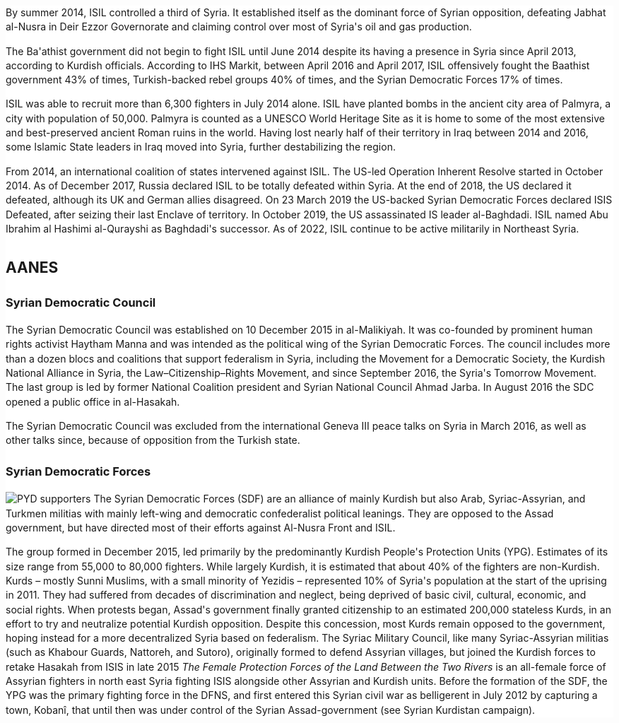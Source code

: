 By summer 2014, ISIL controlled a third of Syria. It established itself as the dominant force of Syrian opposition, defeating Jabhat al-Nusra in Deir Ezzor Governorate and claiming control over most of Syria's oil and gas production.

The Ba'athist government did not begin to fight ISIL until June 2014 despite its having a presence in Syria since April 2013, according to Kurdish officials. According to IHS Markit, between April 2016 and April 2017, ISIL offensively fought the Baathist government 43% of times, Turkish-backed rebel groups 40% of times, and the Syrian Democratic Forces 17% of times.

ISIL was able to recruit more than 6,300 fighters in July 2014 alone. ISIL have planted bombs in the ancient city area of Palmyra, a city with population of 50,000. Palmyra is counted as a UNESCO World Heritage Site as it is home to some of the most extensive and best-preserved ancient Roman ruins in the world. Having lost nearly half of their territory in Iraq between 2014 and 2016, some Islamic State leaders in Iraq moved into Syria, further destabilizing the region.

From 2014, an international coalition of states intervened against ISIL. The US-led Operation Inherent Resolve started in October 2014. As of December 2017, Russia declared ISIL to be totally defeated within Syria. At the end of 2018, the US declared it defeated, although its UK and German allies disagreed. On 23 March 2019 the US-backed Syrian Democratic Forces declared ISIS Defeated, after seizing their last Enclave of territory. In October 2019, the US assassinated IS leader al-Baghdadi. ISIL named Abu Ibrahim al Hashimi al-Qurayshi as Baghdadi's successor. As of 2022, ISIL continue to be active militarily in Northeast Syria.

## AANES


### Syrian Democratic Council
The Syrian Democratic Council was established on 10 December 2015 in al-Malikiyah. It was co-founded by prominent human rights activist Haytham Manna and was intended as the political wing of the Syrian Democratic Forces. The council includes more than a dozen blocs and coalitions that support federalism in Syria, including the Movement for a Democratic Society, the Kurdish National Alliance in Syria, the Law–Citizenship–Rights Movement, and since September 2016, the Syria's Tomorrow Movement. The last group is led by former National Coalition president and Syrian National Council Ahmad Jarba. In August 2016 the SDC opened a public office in al-Hasakah.

The Syrian Democratic Council was excluded from the international Geneva III peace talks on Syria in March 2016, as well as other talks since, because of opposition from the Turkish state.

### Syrian Democratic Forces
![PYD supporters](https://wikipedia.org/wiki/Special:Redirect/file/PYD_supporters.PNG?)
The Syrian Democratic Forces (SDF) are an alliance of mainly Kurdish but also Arab, Syriac-Assyrian, and Turkmen militias with mainly left-wing and democratic confederalist political leanings. They are opposed to the Assad government, but have directed most of their efforts against Al-Nusra Front and ISIL.

The group formed in December 2015, led primarily by the predominantly Kurdish People's Protection Units (YPG). Estimates of its size range from 55,000 to 80,000 fighters. While largely Kurdish, it is estimated that about 40% of the fighters are non-Kurdish. Kurds – mostly Sunni Muslims, with a small minority of Yezidis – represented 10% of Syria's population at the start of the uprising in 2011. They had suffered from decades of discrimination and neglect, being deprived of basic civil, cultural, economic, and social rights. When protests began, Assad's government finally granted citizenship to an estimated 200,000 stateless Kurds, in an effort to try and neutralize potential Kurdish opposition. Despite this concession, most Kurds remain opposed to the government, hoping instead for a more decentralized Syria based on federalism. The Syriac Military Council, like many Syriac-Assyrian militias (such as Khabour Guards, Nattoreh, and Sutoro), originally formed to defend Assyrian villages, but joined the Kurdish forces to retake Hasakah from ISIS in late 2015 *The Female Protection Forces of the Land Between the Two Rivers* is an all-female force of Assyrian fighters in north east Syria fighting ISIS alongside other Assyrian and Kurdish units. Before the formation of the SDF, the YPG was the primary fighting force in the DFNS, and first entered this Syrian civil war as belligerent in July 2012 by capturing a town, Kobanî, that until then was under control of the Syrian Assad-government (see Syrian Kurdistan campaign).
